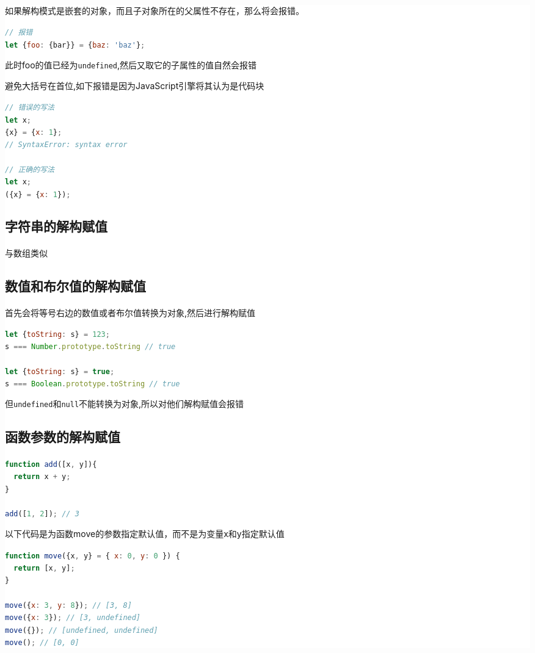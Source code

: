 如果解构模式是嵌套的对象，而且子对象所在的父属性不存在，那么将会报错。

```JavaScript
// 报错
let {foo: {bar}} = {baz: 'baz'};
```
此时foo的值已经为`undefined`,然后又取它的子属性的值自然会报错

避免大括号在首位,如下报错是因为JavaScript引擎将其认为是代码块

```JavaScript
// 错误的写法
let x;
{x} = {x: 1};
// SyntaxError: syntax error

// 正确的写法
let x;
({x} = {x: 1});
```

## 字符串的解构赋值

与数组类似

## 数值和布尔值的解构赋值

首先会将等号右边的数值或者布尔值转换为对象,然后进行解构赋值

```JavaScript
let {toString: s} = 123;
s === Number.prototype.toString // true

let {toString: s} = true;
s === Boolean.prototype.toString // true
```
但`undefined`和`null`不能转换为对象,所以对他们解构赋值会报错

## 函数参数的解构赋值

```JavaScript
function add([x, y]){
  return x + y;
}

add([1, 2]); // 3
```
以下代码是为函数move的参数指定默认值，而不是为变量x和y指定默认值

```JavaScript
function move({x, y} = { x: 0, y: 0 }) {
  return [x, y];
}

move({x: 3, y: 8}); // [3, 8]
move({x: 3}); // [3, undefined]
move({}); // [undefined, undefined]
move(); // [0, 0]
```
